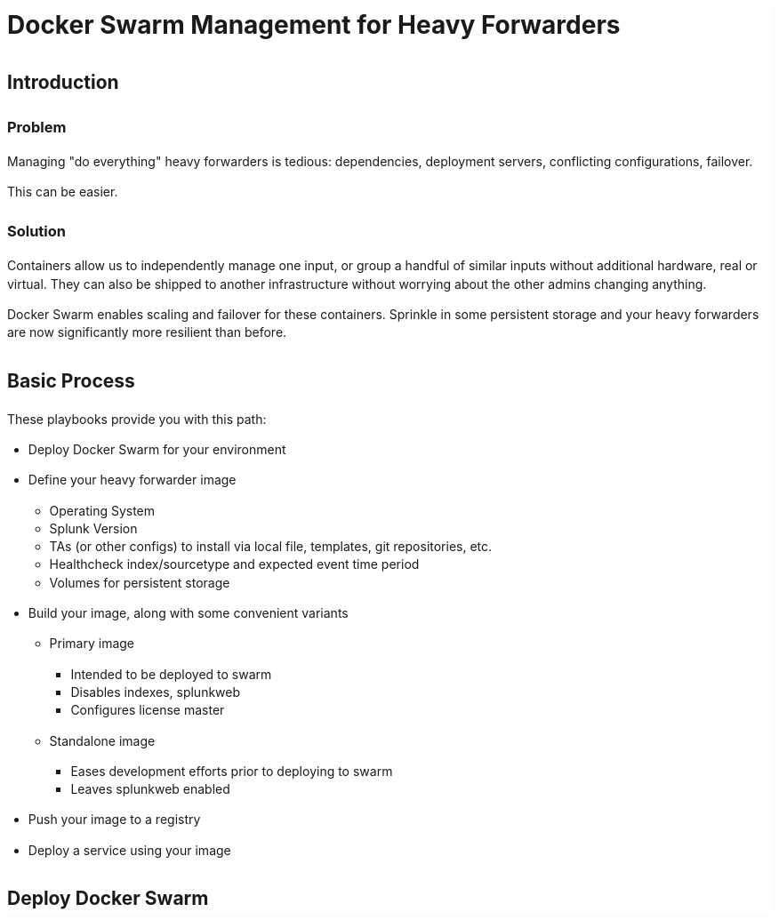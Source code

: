  # Docker Swarm Management for Heavy Forwarders
 
 ## Introduction
 
 ### Problem
 
 Managing "do everything" heavy forwarders is tedious: dependencies, deployment servers, conflicting configurations,
 failover.
 
 This can be easier.
 
 ### Solution
 
 Containers allow us to independently manage one input, or group a handful of similar inputs without additional
 hardware, real or virtual.  They can also be shipped to another infrastructure without worrying about the other admins
 changing anything.
 
 Docker Swarm enables scaling and failover for these containers.  Sprinkle in some persistent storage and your heavy
 forwarders are now significantly more resilient than before.
 
 ## Basic Process
 
 These playbooks provide you with this path:
 
 * Deploy Docker Swarm for your environment

 * Define your heavy forwarder image
   * Operating System
   * Splunk Version
   * TAs (or other configs) to install via local file, templates, git repositories, etc.
   * Healthcheck index/sourcetype and expected event time period
   * Volumes for persistent storage
   
* Build your image, along with some convenient variants

   * Primary image
      * Intended to be deployed to swarm
      * Disables indexes, splunkweb
      * Configures license master
      
   * Standalone image
      * Eases development efforts prior to deploying to swarm
      * Leaves splunkweb enabled
   
* Push your image to a registry

* Deploy a service using your image

## Deploy Docker Swarm
